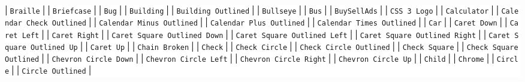 | `Braille`                             |
| `Briefcase`                           |
| `Bug`                                 |
| `Building`                            |
| `Building Outlined`                   |
| `Bullseye`                            |
| `Bus`                                 |
| `BuySellAds`                          |
| `CSS 3 Logo`                          |
| `Calculator`                          |
| `Calendar Check Outlined`             |
| `Calendar Minus Outlined`             |
| `Calendar Plus Outlined`              |
| `Calendar Times Outlined`             |
| `Car`                                 |
| `Caret Down`                          |
| `Caret Left`                          |
| `Caret Right`                         |
| `Caret Square Outlined Down`          |
| `Caret Square Outlined Left`          |
| `Caret Square Outlined Right`         |
| `Caret Square Outlined Up`            |
| `Caret Up`                            |
| `Chain Broken`                        |
| `Check`                               |
| `Check Circle`                        |
| `Check Circle Outlined`               |
| `Check Square`                        |
| `Check Square Outlined`               |
| `Chevron Circle Down`                 |
| `Chevron Circle Left`                 |
| `Chevron Circle Right`                |
| `Chevron Circle Up`                   |
| `Child`                               |
| `Chrome`                              |
| `Circle`                              |
| `Circle Outlined`                     |